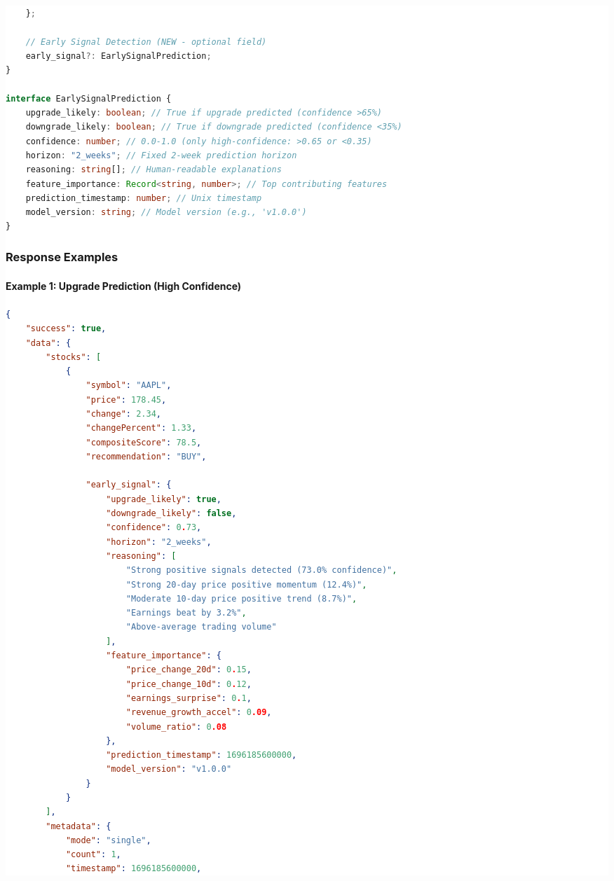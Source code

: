 ```typescript
	};

	// Early Signal Detection (NEW - optional field)
	early_signal?: EarlySignalPrediction;
}

interface EarlySignalPrediction {
	upgrade_likely: boolean; // True if upgrade predicted (confidence >65%)
	downgrade_likely: boolean; // True if downgrade predicted (confidence <35%)
	confidence: number; // 0.0-1.0 (only high-confidence: >0.65 or <0.35)
	horizon: "2_weeks"; // Fixed 2-week prediction horizon
	reasoning: string[]; // Human-readable explanations
	feature_importance: Record<string, number>; // Top contributing features
	prediction_timestamp: number; // Unix timestamp
	model_version: string; // Model version (e.g., 'v1.0.0')
}
```

### Response Examples

#### Example 1: Upgrade Prediction (High Confidence)

```json
{
	"success": true,
	"data": {
		"stocks": [
			{
				"symbol": "AAPL",
				"price": 178.45,
				"change": 2.34,
				"changePercent": 1.33,
				"compositeScore": 78.5,
				"recommendation": "BUY",

				"early_signal": {
					"upgrade_likely": true,
					"downgrade_likely": false,
					"confidence": 0.73,
					"horizon": "2_weeks",
					"reasoning": [
						"Strong positive signals detected (73.0% confidence)",
						"Strong 20-day price positive momentum (12.4%)",
						"Moderate 10-day price positive trend (8.7%)",
						"Earnings beat by 3.2%",
						"Above-average trading volume"
					],
					"feature_importance": {
						"price_change_20d": 0.15,
						"price_change_10d": 0.12,
						"earnings_surprise": 0.1,
						"revenue_growth_accel": 0.09,
						"volume_ratio": 0.08
					},
					"prediction_timestamp": 1696185600000,
					"model_version": "v1.0.0"
				}
			}
		],
		"metadata": {
			"mode": "single",
			"count": 1,
			"timestamp": 1696185600000,
```